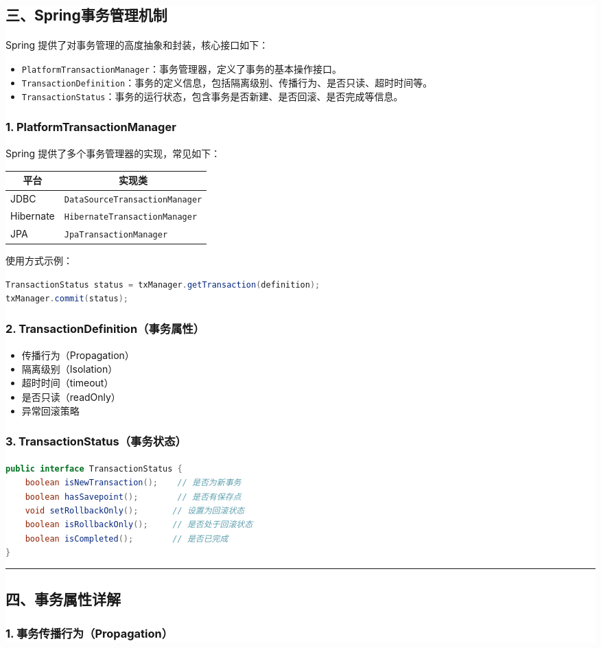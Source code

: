 ## 三、Spring事务管理机制

Spring 提供了对事务管理的高度抽象和封装，核心接口如下：

- `PlatformTransactionManager`：事务管理器，定义了事务的基本操作接口。
- `TransactionDefinition`：事务的定义信息，包括隔离级别、传播行为、是否只读、超时时间等。
- `TransactionStatus`：事务的运行状态，包含事务是否新建、是否回滚、是否完成等信息。

### 1. PlatformTransactionManager

Spring 提供了多个事务管理器的实现，常见如下：

| 平台        | 实现类                            |
| --------- | ------------------------------ |
| JDBC      | `DataSourceTransactionManager` |
| Hibernate | `HibernateTransactionManager`  |
| JPA       | `JpaTransactionManager`        |

使用方式示例：

```java
TransactionStatus status = txManager.getTransaction(definition);
txManager.commit(status);
```

### 2. TransactionDefinition（事务属性）

- 传播行为（Propagation）
- 隔离级别（Isolation）
- 超时时间（timeout）
- 是否只读（readOnly）
- 异常回滚策略

### 3. TransactionStatus（事务状态）

```java
public interface TransactionStatus {
    boolean isNewTransaction();    // 是否为新事务
    boolean hasSavepoint();        // 是否有保存点
    void setRollbackOnly();       // 设置为回滚状态
    boolean isRollbackOnly();     // 是否处于回滚状态
    boolean isCompleted();        // 是否已完成
}
```

---

## 四、事务属性详解

### 1. 事务传播行为（Propagation）
